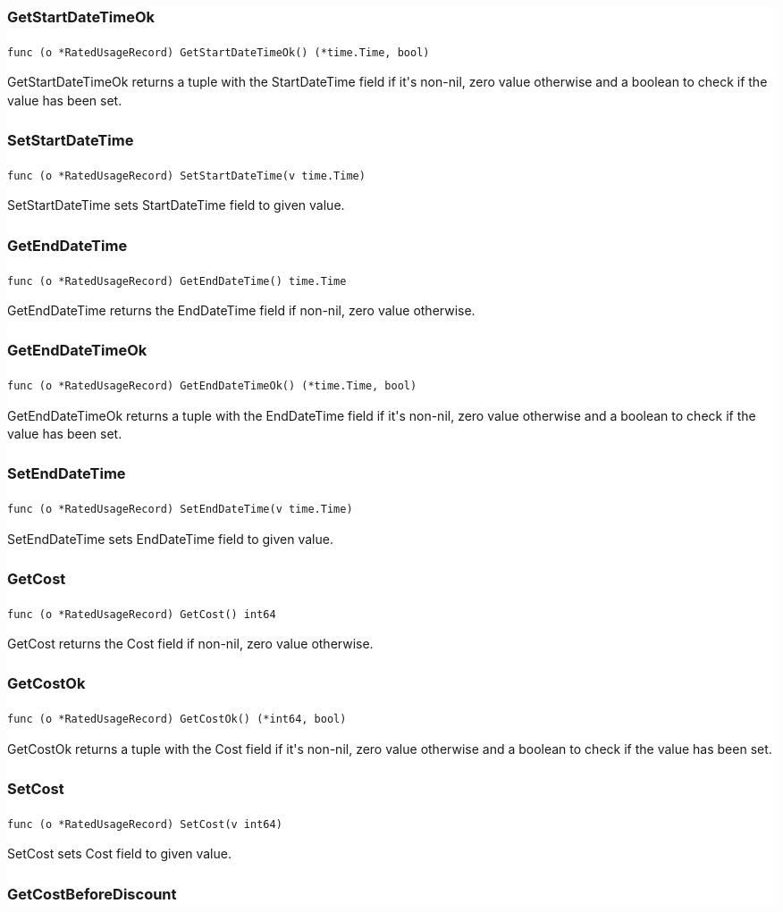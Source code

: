 ### GetStartDateTimeOk

`func (o *RatedUsageRecord) GetStartDateTimeOk() (*time.Time, bool)`

GetStartDateTimeOk returns a tuple with the StartDateTime field if it's non-nil, zero value otherwise
and a boolean to check if the value has been set.

### SetStartDateTime

`func (o *RatedUsageRecord) SetStartDateTime(v time.Time)`

SetStartDateTime sets StartDateTime field to given value.


### GetEndDateTime

`func (o *RatedUsageRecord) GetEndDateTime() time.Time`

GetEndDateTime returns the EndDateTime field if non-nil, zero value otherwise.

### GetEndDateTimeOk

`func (o *RatedUsageRecord) GetEndDateTimeOk() (*time.Time, bool)`

GetEndDateTimeOk returns a tuple with the EndDateTime field if it's non-nil, zero value otherwise
and a boolean to check if the value has been set.

### SetEndDateTime

`func (o *RatedUsageRecord) SetEndDateTime(v time.Time)`

SetEndDateTime sets EndDateTime field to given value.


### GetCost

`func (o *RatedUsageRecord) GetCost() int64`

GetCost returns the Cost field if non-nil, zero value otherwise.

### GetCostOk

`func (o *RatedUsageRecord) GetCostOk() (*int64, bool)`

GetCostOk returns a tuple with the Cost field if it's non-nil, zero value otherwise
and a boolean to check if the value has been set.

### SetCost

`func (o *RatedUsageRecord) SetCost(v int64)`

SetCost sets Cost field to given value.


### GetCostBeforeDiscount
